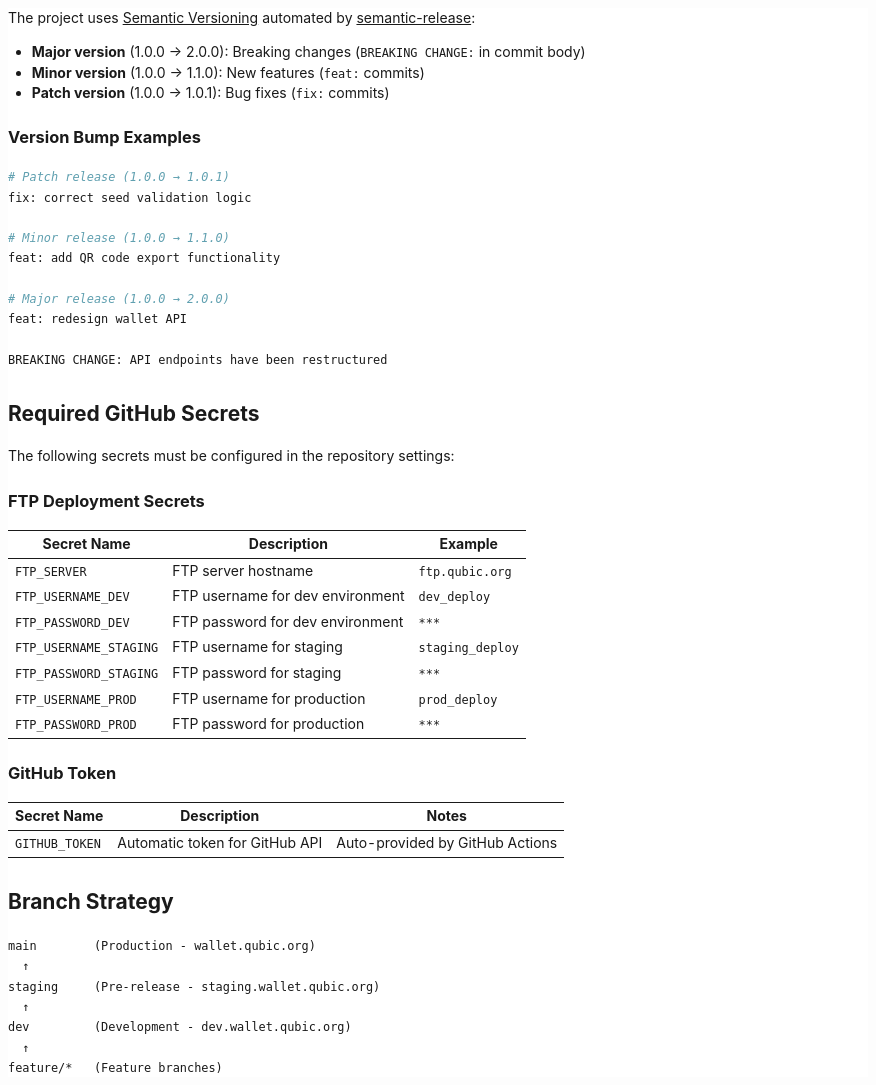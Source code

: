 The project uses [Semantic Versioning](https://semver.org/) automated by [semantic-release](https://github.com/semantic-release/semantic-release):

- **Major version** (1.0.0 → 2.0.0): Breaking changes (`BREAKING CHANGE:` in commit body)
- **Minor version** (1.0.0 → 1.1.0): New features (`feat:` commits)
- **Patch version** (1.0.0 → 1.0.1): Bug fixes (`fix:` commits)

### Version Bump Examples

```bash
# Patch release (1.0.0 → 1.0.1)
fix: correct seed validation logic

# Minor release (1.0.0 → 1.1.0)
feat: add QR code export functionality

# Major release (1.0.0 → 2.0.0)
feat: redesign wallet API

BREAKING CHANGE: API endpoints have been restructured
```

## Required GitHub Secrets

The following secrets must be configured in the repository settings:

### FTP Deployment Secrets

| Secret Name | Description | Example |
|------------|-------------|---------|
| `FTP_SERVER` | FTP server hostname | `ftp.qubic.org` |
| `FTP_USERNAME_DEV` | FTP username for dev environment | `dev_deploy` |
| `FTP_PASSWORD_DEV` | FTP password for dev environment | `***` |
| `FTP_USERNAME_STAGING` | FTP username for staging | `staging_deploy` |
| `FTP_PASSWORD_STAGING` | FTP password for staging | `***` |
| `FTP_USERNAME_PROD` | FTP username for production | `prod_deploy` |
| `FTP_PASSWORD_PROD` | FTP password for production | `***` |

### GitHub Token

| Secret Name | Description | Notes |
|------------|-------------|-------|
| `GITHUB_TOKEN` | Automatic token for GitHub API | Auto-provided by GitHub Actions |

## Branch Strategy

```
main        (Production - wallet.qubic.org)
  ↑
staging     (Pre-release - staging.wallet.qubic.org)
  ↑
dev         (Development - dev.wallet.qubic.org)
  ↑
feature/*   (Feature branches)
```
